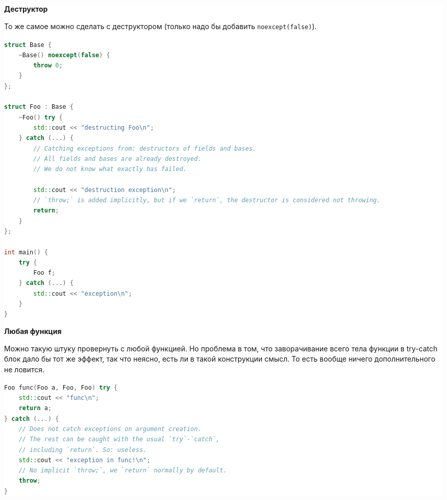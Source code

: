**Деструктор**

То же самое можно сделать с деструктором (только надо бы добавить `noexcept(false)`).

```c++
struct Base {
    ~Base() noexcept(false) {
        throw 0;
    }
};

struct Foo : Base {
    ~Foo() try {
        std::cout << "destructing Foo\n";
    } catch (...) {
        // Catching exceptions from: destructors of fields and bases.
        // All fields and bases are already destroyed.
        // We do not know what exactly has failed.

        std::cout << "destruction exception\n";
        // `throw;` is added implicitly, but if we `return`, the destructor is considered not throwing.
        return;
    }
};

int main() {
    try {
        Foo f;
    } catch (...) {
        std::cout << "exception\n";
    }
}
```

**Любая функция**

Можно такую штуку провернуть с любой функцией. Но проблема в том, что заворачивание всего тела функции в try-catch блок
дало бы тот же эффект, так что неясно, есть ли в такой конструкции смысл. То есть вообще ничего дополнительного не
ловится.

```c++
Foo func(Foo a, Foo, Foo) try {
    std::cout << "func\n";
    return a;
} catch (...) {
    // Does not catch exceptions on argument creation.
    // The rest can be caught with the usual `try`-`catch`,
    // including `return`. So: useless.
    std::cout << "exception in func!\n";
    // No implicit `throw;`, we `return` normally by default.
    throw;
}
```
